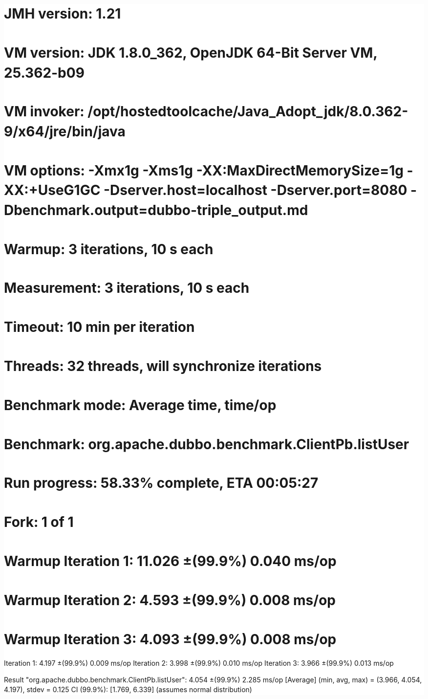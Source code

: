 
# JMH version: 1.21
# VM version: JDK 1.8.0_362, OpenJDK 64-Bit Server VM, 25.362-b09
# VM invoker: /opt/hostedtoolcache/Java_Adopt_jdk/8.0.362-9/x64/jre/bin/java
# VM options: -Xmx1g -Xms1g -XX:MaxDirectMemorySize=1g -XX:+UseG1GC -Dserver.host=localhost -Dserver.port=8080 -Dbenchmark.output=dubbo-triple_output.md
# Warmup: 3 iterations, 10 s each
# Measurement: 3 iterations, 10 s each
# Timeout: 10 min per iteration
# Threads: 32 threads, will synchronize iterations
# Benchmark mode: Average time, time/op
# Benchmark: org.apache.dubbo.benchmark.ClientPb.listUser

# Run progress: 58.33% complete, ETA 00:05:27
# Fork: 1 of 1
# Warmup Iteration   1: 11.026 ±(99.9%) 0.040 ms/op
# Warmup Iteration   2: 4.593 ±(99.9%) 0.008 ms/op
# Warmup Iteration   3: 4.093 ±(99.9%) 0.008 ms/op
Iteration   1: 4.197 ±(99.9%) 0.009 ms/op
Iteration   2: 3.998 ±(99.9%) 0.010 ms/op
Iteration   3: 3.966 ±(99.9%) 0.013 ms/op


Result "org.apache.dubbo.benchmark.ClientPb.listUser":
  4.054 ±(99.9%) 2.285 ms/op [Average]
  (min, avg, max) = (3.966, 4.054, 4.197), stdev = 0.125
  CI (99.9%): [1.769, 6.339] (assumes normal distribution)
